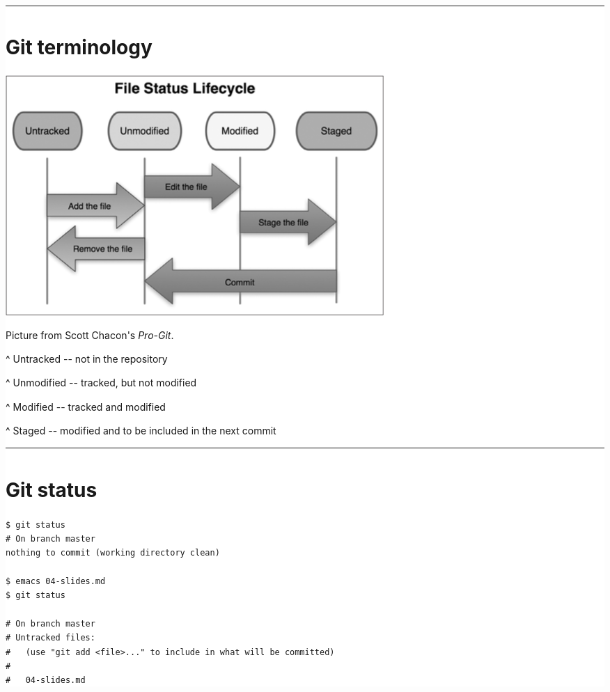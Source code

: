 --------------------------------------------------------------------------------

# Git terminology

![inline](img/04-git-terminology.png)

Picture from Scott Chacon's *Pro-Git*.

^ Untracked -- not in the repository

^ Unmodified -- tracked, but not modified

^ Modified -- tracked and modified

^ Staged -- modified and to be included in the next commit

--------------------------------------------------------------------------------

# Git status

```
$ git status
# On branch master
nothing to commit (working directory clean)

$ emacs 04-slides.md
$ git status

# On branch master
# Untracked files:
#   (use "git add <file>..." to include in what will be committed)
#
#   04-slides.md
```

